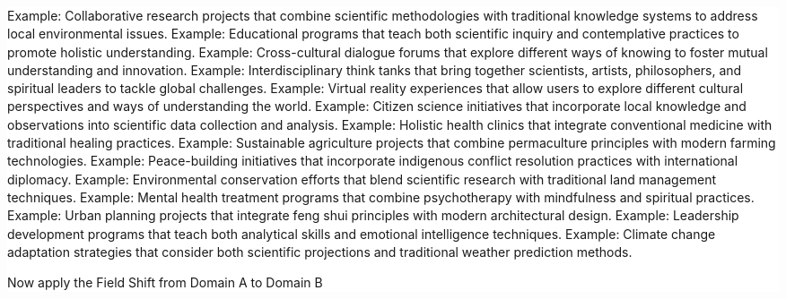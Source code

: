 Example: Collaborative research projects that combine scientific methodologies with traditional knowledge systems to address local environmental issues.
Example: Educational programs that teach both scientific inquiry and contemplative practices to promote holistic understanding.
Example: Cross-cultural dialogue forums that explore different ways of knowing to foster mutual understanding and innovation.
Example: Interdisciplinary think tanks that bring together scientists, artists, philosophers, and spiritual leaders to tackle global challenges.
Example: Virtual reality experiences that allow users to explore different cultural perspectives and ways of understanding the world.
Example: Citizen science initiatives that incorporate local knowledge and observations into scientific data collection and analysis.
Example: Holistic health clinics that integrate conventional medicine with traditional healing practices.
Example: Sustainable agriculture projects that combine permaculture principles with modern farming technologies.
Example: Peace-building initiatives that incorporate indigenous conflict resolution practices with international diplomacy.
Example: Environmental conservation efforts that blend scientific research with traditional land management techniques.
Example: Mental health treatment programs that combine psychotherapy with mindfulness and spiritual practices.
Example: Urban planning projects that integrate feng shui principles with modern architectural design.
Example: Leadership development programs that teach both analytical skills and emotional intelligence techniques.
Example: Climate change adaptation strategies that consider both scientific projections and traditional weather prediction methods.


Now apply the Field Shift from Domain A to Domain B
